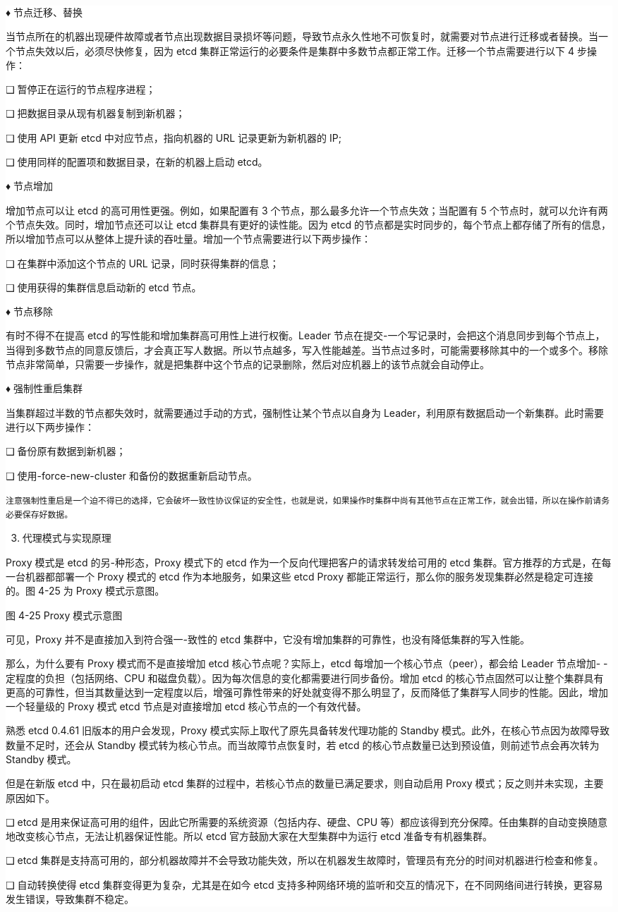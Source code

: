 ♦ 节点迁移、替换

当节点所在的机器出现硬件故障或者节点出现数据目录损坏等问题，导致节点永久性地不可恢复时，就需要对节点进行迁移或者替换。当一个节点失效以后，必须尽快修复，因为 etcd 集群正常运行的必要条件是集群中多数节点都正常工作。迁移一个节点需要进行以下 4 步操作：

❑ 暂停正在运行的节点程序进程；

❑ 把数据目录从现有机器复制到新机器；

❑ 使用 API 更新 etcd 中对应节点，指向机器的 URL 记录更新为新机器的 IP;

❑ 使用同样的配置项和数据目录，在新的机器上启动 etcd。

♦ 节点增加

增加节点可以让 etcd 的高可用性更强。例如，如果配置有 3 个节点，那么最多允许一个节点失效；当配置有 5 个节点时，就可以允许有两个节点失效。同时，增加节点还可以让 etcd 集群具有更好的读性能。因为 etcd 的节点都是实时同步的，每个节点上都存储了所有的信息，所以增加节点可以从整体上提升读的吞吐量。增加一个节点需要进行以下两步操作：

❑ 在集群中添加这个节点的 URL 记录，同时获得集群的信息；

❑ 使用获得的集群信息启动新的 etcd 节点。

♦ 节点移除

有时不得不在提高 etcd 的写性能和增加集群高可用性上进行权衡。Leader 节点在提交-一个写记录时，会把这个消息同步到每个节点上，当得到多数节点的同意反馈后，才会真正写人数据。所以节点越多，写入性能越差。当节点过多时，可能需要移除其中的一个或多个。移除节点非常简单，只需要一步操作，就是把集群中这个节点的记录删除，然后对应机器上的该节点就会自动停止。

♦ 强制性重启集群

当集群超过半数的节点都失效时，就需要通过手动的方式，强制性让某个节点以自身为 Leader，利用原有数据启动一个新集群。此时需要进行以下两步操作：

❑ 备份原有数据到新机器；

❑ 使用-force-new-cluster 和备份的数据重新启动节点。

```
注意强制性重启是一个迫不得已的选择，它会破坏一致性协议保证的安全性，也就是说，如果操作时集群中尚有其他节点在正常工作，就会出错，所以在操作前请务必要保存好数据。
```

3. 代理模式与实现原理

Proxy 模式是 etcd 的另-种形态，Proxy 模式下的 etcd 作为一个反向代理把客户的请求转发给可用的 etcd 集群。官方推荐的方式是，在每一台机器都部署一个 Proxy 模式的 etcd 作为本地服务，如果这些 etcd Proxy 都能正常运行，那么你的服务发现集群必然是稳定可连接的。图 4-25 为 Proxy 模式示意图。

图 4-25 Proxy 模式示意图

可见，Proxy 并不是直接加入到符合强一-致性的 etcd 集群中，它没有增加集群的可靠性，也没有降低集群的写入性能。

那么，为什么要有 Proxy 模式而不是直接增加 etcd 核心节点呢？实际上，etcd 每增加一个核心节点（peer），都会给 Leader 节点增加- -定程度的负担（包括网络、CPU 和磁盘负载）。因为每次信息的变化都需要进行同步备份。增加 etcd 的核心节点固然可以让整个集群具有更高的可靠性，但当其数量达到一定程度以后，增强可靠性带来的好处就变得不那么明显了，反而降低了集群写人同步的性能。因此，增加一个轻量级的 Proxy 模式 etcd 节点是对直接增加 etcd 核心节点的一个有效代替。

熟悉 etcd 0.4.61 旧版本的用户会发现，Proxy 模式实际上取代了原先具备转发代理功能的 Standby 模式。此外，在核心节点因为故障导致数量不足时，还会从 Standby 模式转为核心节点。而当故障节点恢复时，若 etcd 的核心节点数量已达到预设值，则前述节点会再次转为 Standby 模式。

但是在新版 etcd 中，只在最初启动 etcd 集群的过程中，若核心节点的数量已满足要求，则自动启用 Proxy 模式；反之则并未实现，主要原因如下。

❑ etcd 是用来保证高可用的组件，因此它所需要的系统资源（包括内存、硬盘、CPU 等）都应该得到充分保障。任由集群的自动变换随意地改变核心节点，无法让机器保证性能。所以 etcd 官方鼓励大家在大型集群中为运行 etcd 准备专有机器集群。

❑ etcd 集群是支持高可用的，部分机器故障并不会导致功能失效，所以在机器发生故障时，管理员有充分的时间对机器进行检查和修复。

❑ 自动转换使得 etcd 集群变得更为复杂，尤其是在如今 etcd 支持多种网络环境的监听和交互的情况下，在不同网络间进行转换，更容易发生错误，导致集群不稳定。
